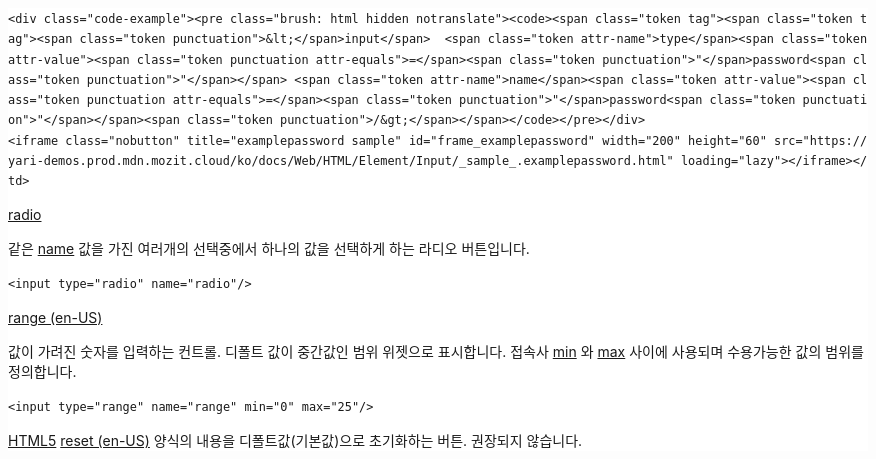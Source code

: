    <div class="code-example"><pre class="brush: html hidden notranslate"><code><span class="token tag"><span class="token tag"><span class="token punctuation">&lt;</span>input</span>  <span class="token attr-name">type</span><span class="token attr-value"><span class="token punctuation attr-equals">=</span><span class="token punctuation">"</span>password<span class="token punctuation">"</span></span> <span class="token attr-name">name</span><span class="token attr-value"><span class="token punctuation attr-equals">=</span><span class="token punctuation">"</span>password<span class="token punctuation">"</span></span><span class="token punctuation">/&gt;</span></span></code></pre></div>
    <iframe class="nobutton" title="examplepassword sample" id="frame_examplepassword" width="200" height="60" src="https://yari-demos.prod.mdn.mozit.cloud/ko/docs/Web/HTML/Element/Input/_sample_.examplepassword.html" loading="lazy"></iframe></td>
   <td></td>
  </tr>
  <tr>
   <td><a href="/ko/docs/Web/HTML/Element/Input/radio">radio</a></td>
   <td>
    <p>같은 <a href="#name">name</a> 값을 가진 여러개의 선택중에서 하나의 값을 선택하게 하는 라디오 버튼입니다.</p>
   </td>
   <td id="exampleradio">
    <div class="code-example"><pre class="brush: html hidden notranslate"><code><span class="token tag"><span class="token tag"><span class="token punctuation">&lt;</span>input</span> <span class="token attr-name">type</span><span class="token attr-value"><span class="token punctuation attr-equals">=</span><span class="token punctuation">"</span>radio<span class="token punctuation">"</span></span> <span class="token attr-name">name</span><span class="token attr-value"><span class="token punctuation attr-equals">=</span><span class="token punctuation">"</span>radio<span class="token punctuation">"</span></span><span class="token punctuation">/&gt;</span></span></code></pre></div>
    <iframe class="nobutton" title="exampleradio sample" id="frame_exampleradio" width="200" height="60" src="https://yari-demos.prod.mdn.mozit.cloud/ko/docs/Web/HTML/Element/Input/_sample_.exampleradio.html" loading="lazy"></iframe></td>
   <td></td>
  </tr>
  <tr>
   <td><a href="/en-US/docs/Web/HTML/Element/input/range" class="only-in-en-us" title="Currently only available in English (US)">range (en-US)</a></td>
   <td>
    <p>값이 가려진&nbsp;숫자를 입력하는 컨트롤. 디폴트 값이 중간값인 범위 위젯으로 표시합니다. 접속사&nbsp;<a href="#min">min</a> 와&nbsp;<a href="#max">max</a> 사이에 사용되며 수용가능한 값의 범위를 정의합니다.</p>
   </td>
   <td id="examplerange">
    <div class="code-example"><pre class="brush: html hidden notranslate"><code><span class="token tag"><span class="token tag"><span class="token punctuation">&lt;</span>input</span> <span class="token attr-name">type</span><span class="token attr-value"><span class="token punctuation attr-equals">=</span><span class="token punctuation">"</span>range<span class="token punctuation">"</span></span> <span class="token attr-name">name</span><span class="token attr-value"><span class="token punctuation attr-equals">=</span><span class="token punctuation">"</span>range<span class="token punctuation">"</span></span> <span class="token attr-name">min</span><span class="token attr-value"><span class="token punctuation attr-equals">=</span><span class="token punctuation">"</span>0<span class="token punctuation">"</span></span> <span class="token attr-name">max</span><span class="token attr-value"><span class="token punctuation attr-equals">=</span><span class="token punctuation">"</span>25<span class="token punctuation">"</span></span><span class="token punctuation">/&gt;</span></span></code></pre></div>
    <iframe class="nobutton" title="examplerange sample" id="frame_examplerange" width="200" height="60" src="https://yari-demos.prod.mdn.mozit.cloud/ko/docs/Web/HTML/Element/Input/_sample_.examplerange.html" loading="lazy"></iframe></td>
   <td><span class="badge inline html-version"><a href="/ko/docs/HTML/HTML5" class="page-not-created" title="This is a link to an unwritten page">HTML5</a></span></td>
  </tr>
  <tr>
   <td><a href="/en-US/docs/Web/HTML/Element/input/reset" class="only-in-en-us" title="Currently only available in English (US)">reset (en-US)</a></td>
   <td>양식의 내용을 디폴트값(기본값)으로 초기화하는 버튼. 권장되지 않습니다.</td>
   <td id="examplereset">